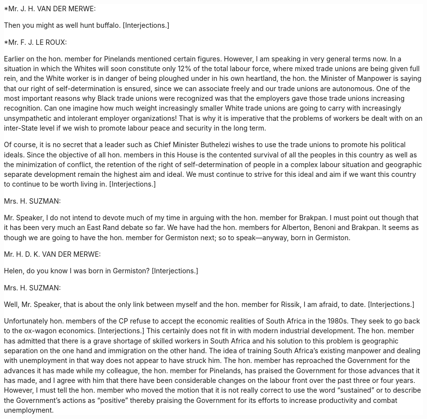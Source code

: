 <from>*Mr. <person refersTo="hansard_za">J. H. VAN DER MERWE</person>:</from>

<p>Then you might as well hunt buffalo. [Interjections.]</p>

</speech>

<speech by="#le_roux">

<from>*Mr. <person refersTo="hansard_za">F. J. LE ROUX</person>:</from>

<p>Earlier on the hon. member for Pinelands mentioned certain figures. However, I am speaking in very general terms now. In a situation in which the Whites will soon constitute only 12% of the total labour force, where mixed trade unions are being given full rein, and the White worker is in danger of being ploughed under in his own heartland, the hon. the Minister of Manpower is saying that our right of self-determination is ensured, since we can associate freely and our trade unions are autonomous. One of the most important reasons why Black trade unions were recognized was that the employers gave those trade unions increasing recognition. Can one imagine how much weight increasingly smaller White trade unions are going to carry with increasingly unsympathetic and intolerant employer organizations! That is why it is imperative that the problems of workers be dealt with on an inter-State level if we wish to promote labour peace and security in the long term.</p>

<p>Of course, it is no secret that a leader such as Chief Minister Buthelezi wishes to use the trade unions to promote his political ideals. Since the objective of all hon. members in this House is the contented survival of all the peoples in this country as well as the minimization of conflict, the retention of the right of self-determination of people in a complex labour situation and geographic separate development remain the highest aim and ideal. We must continue to strive for this ideal and aim if we want this country to continue to be worth living in. [Interjections.]</p>

</speech>

<speech by="#suzman">

<from>Mrs. <person refersTo="hansard_za">H. SUZMAN</person>:</from>

<p>Mr. Speaker, I do not intend to devote much of my time in arguing with the hon. member for Brakpan. I must point out though that it has been very much an East Rand debate so far. We have had the hon. members for Alberton, Benoni and Brakpan. It seems as though we are going to have the hon. member for Germiston next; so to speak&#x2014;anyway, born in Germiston.</p>

</speech>

<speech by="#van_der_merwe">

<from>Mr. <person refersTo="hansard_za">H. D. K. VAN DER MERWE</person>:</from>

<p>Helen, do you know I was born in Germiston? [Interjections.]</p>

</speech>

<speech by="#suzman">

<from>Mrs. <person refersTo="hansard_za">H. SUZMAN</person>:</from>

<p>Well, Mr. Speaker, that is about the only link between myself and the hon. member for Rissik, I am afraid, to date. [Interjections.]</p>

<p>Unfortunately hon. members of the CP refuse to accept the economic realities of South Africa in the 1980s. They seek to go back to the ox-wagon economics. [Interjections.] This certainly does not fit in with modern industrial development. The hon. member has admitted that there is a grave shortage of skilled workers in South Africa and his solution to this problem is geographic separation on the one hand and immigration on the other hand. The idea of training South Africa&#x2019;s existing manpower and dealing with unemployment in that way does not appear to have struck him. The hon. member has reproached the Government for the advances it has made while my colleague, the hon. member for Pinelands, has praised the Government for those advances that it has made, and I agree with him that there have been considerable changes on the labour front over the past three or four years. However, I must tell the hon. member who moved the motion that it is not really correct to use the word &#x201C;sustained&#x201D; or to describe the Government&#x2019;s actions as &#x201C;positive&#x201D; thereby praising the Government for its efforts to increase productivity and combat unemployment.</p>
